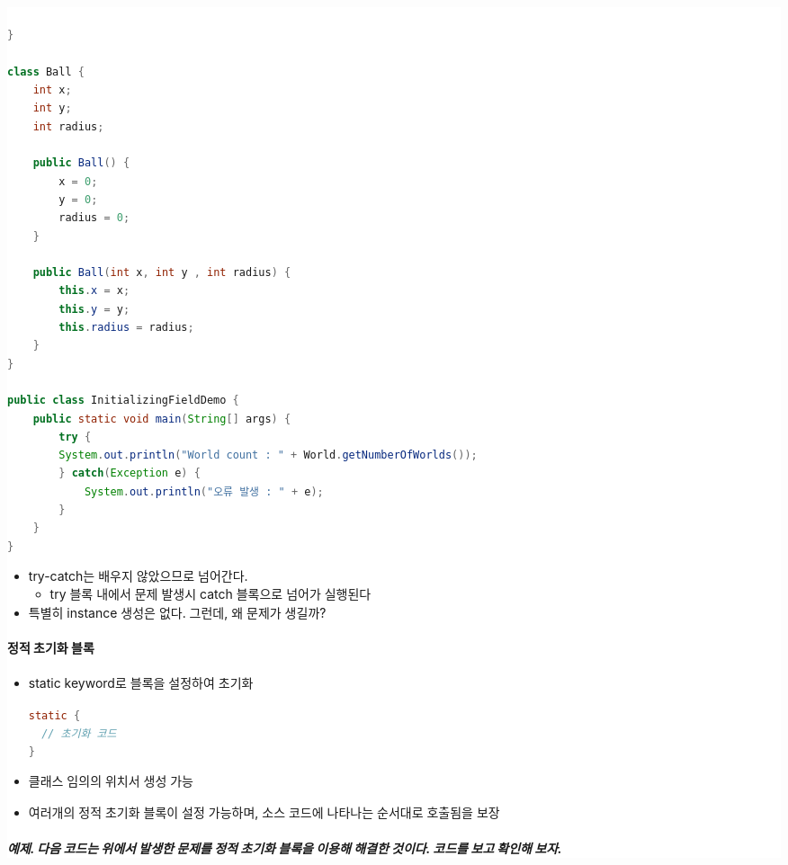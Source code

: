 ~~~java

}

class Ball {
    int x;
    int y;
    int radius;

    public Ball() {
        x = 0;
        y = 0;
        radius = 0;
    }

    public Ball(int x, int y , int radius) {
        this.x = x;
        this.y = y;
        this.radius = radius;
    }
}

public class InitializingFieldDemo {
    public static void main(String[] args) {
        try {
        System.out.println("World count : " + World.getNumberOfWorlds());
        } catch(Exception e) {
            System.out.println("오류 발생 : " + e);
        }
    }
}
~~~

* try-catch는 배우지 않았으므로 넘어간다.
  * try 블록 내에서 문제 발생시 catch 블록으로 넘어가 실행된다
* 특별히 instance 생성은 없다. 그런데, 왜 문제가 생길까?



#### 정적 초기화 블록

* static keyword로 블록을 설정하여 초기화

  ~~~java
  static {
    // 초기화 코드
  }
  ~~~

* 클래스 임의의 위치서 생성 가능

* 여러개의 정적 초기화 블록이 설정 가능하며, 소스 코드에 나타나는 순서대로 호출됨을 보장



##### 예제. 다음 코드는 위에서 발생한 문제를 정적 초기화 블록을 이용해 해결한 것이다. 코드를 보고 확인해 보자.
